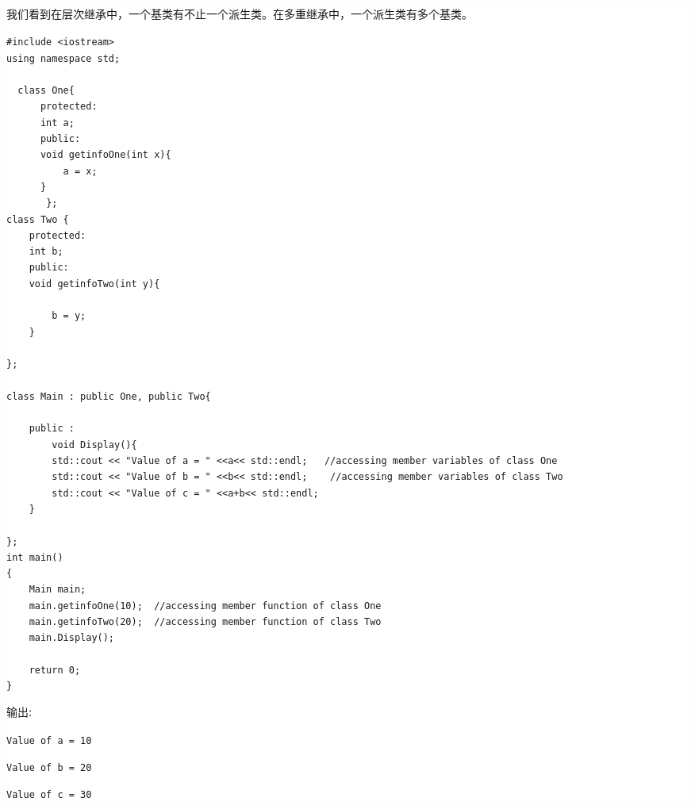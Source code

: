 我们看到在层次继承中，一个基类有不止一个派生类。在多重继承中，一个派生类有多个基类。

```
#include <iostream> 
using namespace std; 

  class One{
      protected:
      int a;
      public:
      void getinfoOne(int x){
          a = x;
      }
       };
class Two {
    protected:
    int b;
    public:
    void getinfoTwo(int y){

        b = y;
    }

};

class Main : public One, public Two{

    public : 
        void Display(){
        std::cout << "Value of a = " <<a<< std::endl;   //accessing member variables of class One
        std::cout << "Value of b = " <<b<< std::endl;    //accessing member variables of class Two
        std::cout << "Value of c = " <<a+b<< std::endl;
    }

};
int main() 
{    
    Main main;
    main.getinfoOne(10);  //accessing member function of class One
    main.getinfoTwo(20);  //accessing member function of class Two
    main.Display();

    return 0; 
}
```

输出:

`Value of a = 10`

`Value of b = 20`

`Value of c = 30`
